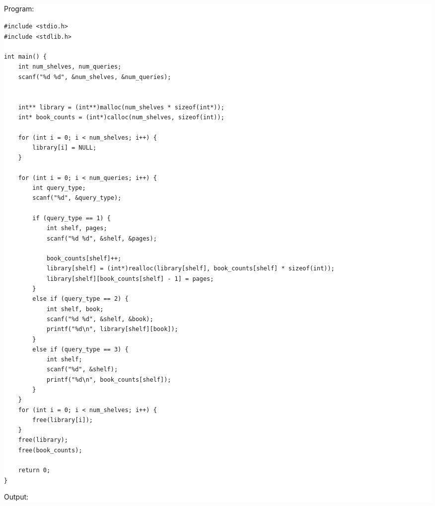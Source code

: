 Program:
```
#include <stdio.h>
#include <stdlib.h>

int main() {
    int num_shelves, num_queries;
    scanf("%d %d", &num_shelves, &num_queries);
    
    
    int** library = (int**)malloc(num_shelves * sizeof(int*));
    int* book_counts = (int*)calloc(num_shelves, sizeof(int)); 
    
    for (int i = 0; i < num_shelves; i++) {
        library[i] = NULL;
    }
    
    for (int i = 0; i < num_queries; i++) {
        int query_type;
        scanf("%d", &query_type);
        
        if (query_type == 1) {
            int shelf, pages;
            scanf("%d %d", &shelf, &pages);
            
            book_counts[shelf]++;
            library[shelf] = (int*)realloc(library[shelf], book_counts[shelf] * sizeof(int));
            library[shelf][book_counts[shelf] - 1] = pages;
        } 
        else if (query_type == 2) {
            int shelf, book;
            scanf("%d %d", &shelf, &book);
            printf("%d\n", library[shelf][book]);
        } 
        else if (query_type == 3) {
            int shelf;
            scanf("%d", &shelf);
            printf("%d\n", book_counts[shelf]);
        }
    }
    for (int i = 0; i < num_shelves; i++) {
        free(library[i]);
    }
    free(library);
    free(book_counts);
    
    return 0;
}
```

Output:
